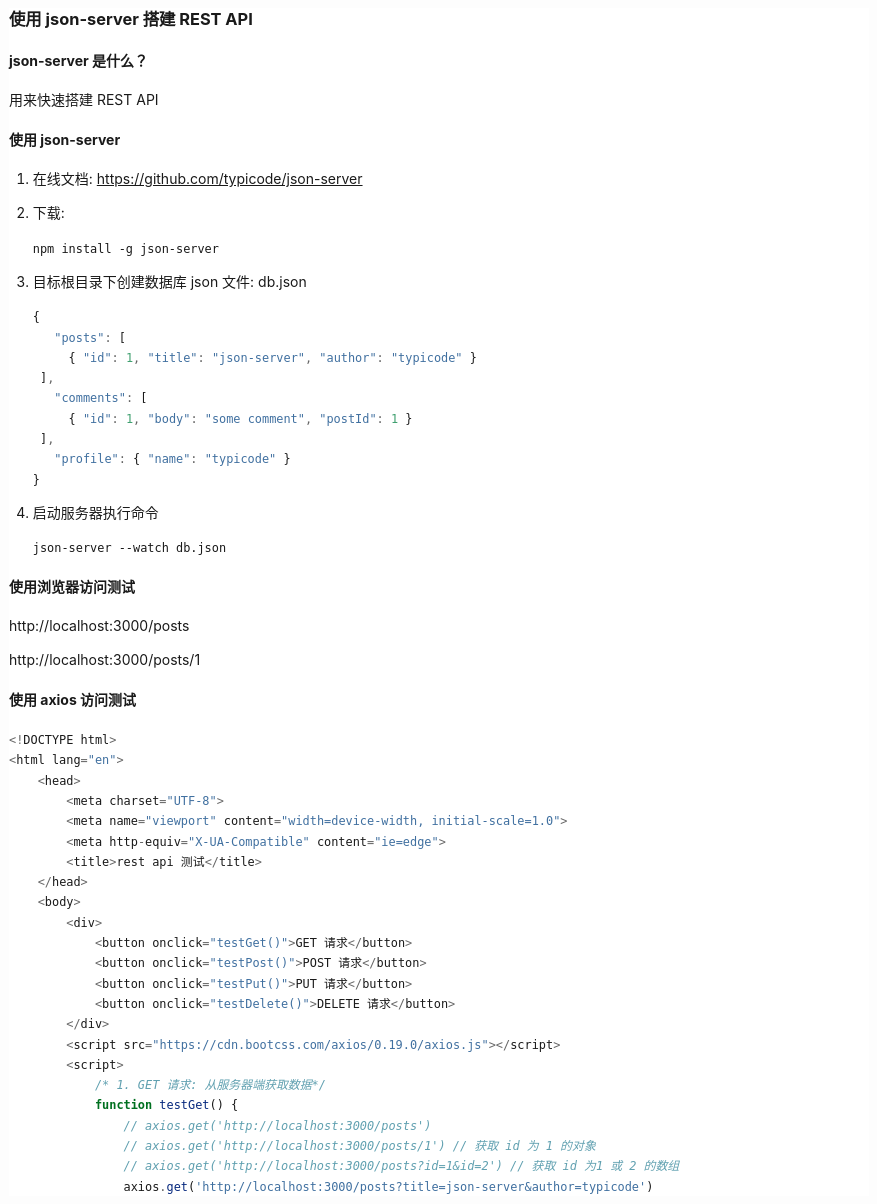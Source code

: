 

### 使用 json-server 搭建 REST API

#### json-server 是什么？

用来快速搭建 REST API

#### 使用 json-server

1. 在线文档: https://github.com/typicode/json-server 

2. 下载: 

   ```shell
   npm install -g json-server
   ```

3. 目标根目录下创建数据库 json 文件: db.json

   ```javascript
   { 
      "posts": [
   		{ "id": 1, "title": "json-server", "author": "typicode" }
   	],
      "comments": [
   		{ "id": 1, "body": "some comment", "postId": 1 }
   	],
      "profile": { "name": "typicode" }
   }
   ```

4. 启动服务器执行命令

   ```shell
   json-server --watch db.json
   ```

#### 使用浏览器访问测试

http://localhost:3000/posts

http://localhost:3000/posts/1

#### 使用 axios 访问测试

```javascript
<!DOCTYPE html>
<html lang="en">
    <head>
        <meta charset="UTF-8">
        <meta name="viewport" content="width=device-width, initial-scale=1.0">
        <meta http-equiv="X-UA-Compatible" content="ie=edge">
        <title>rest api 测试</title>
    </head>
    <body>
        <div>
            <button onclick="testGet()">GET 请求</button>
            <button onclick="testPost()">POST 请求</button>
            <button onclick="testPut()">PUT 请求</button>
            <button onclick="testDelete()">DELETE 请求</button>
        </div>
        <script src="https://cdn.bootcss.com/axios/0.19.0/axios.js"></script>
        <script>
            /* 1. GET 请求: 从服务器端获取数据*/
            function testGet() {
                // axios.get('http://localhost:3000/posts')
                // axios.get('http://localhost:3000/posts/1') // 获取 id 为 1 的对象
                // axios.get('http://localhost:3000/posts?id=1&id=2') // 获取 id 为1 或 2 的数组
                axios.get('http://localhost:3000/posts?title=json-server&author=typicode')
```